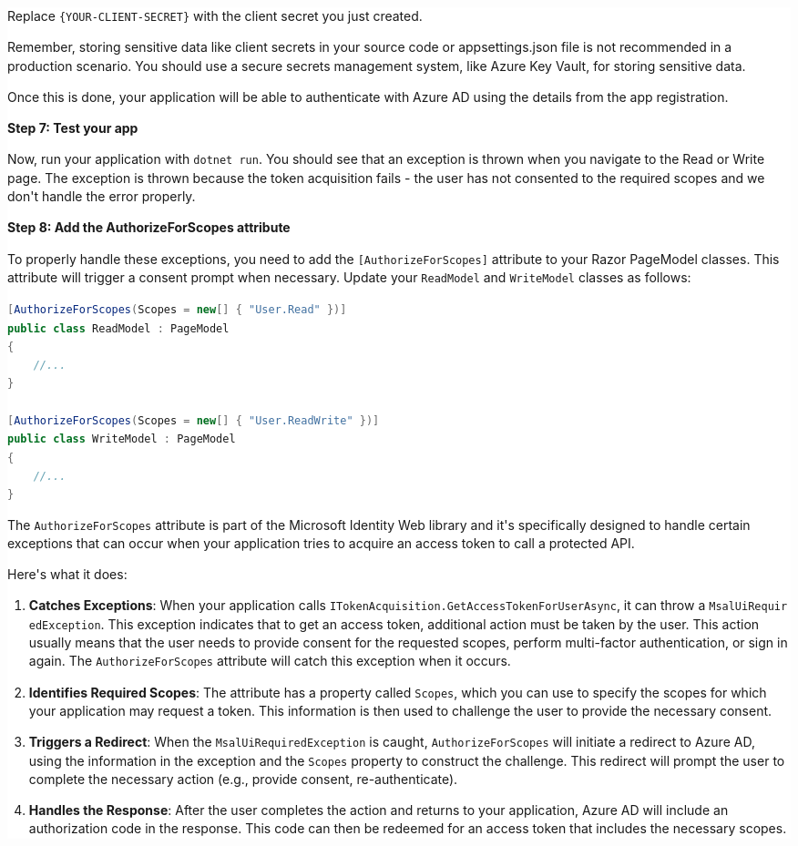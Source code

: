 Replace `{YOUR-CLIENT-SECRET}` with the client secret you just created.

Remember, storing sensitive data like client secrets in your source code or appsettings.json file is not recommended in a production scenario. You should use a secure secrets management system, like Azure Key Vault, for storing sensitive data.

Once this is done, your application will be able to authenticate with Azure AD using the details from the app registration.

**Step 7: Test your app**

Now, run your application with `dotnet run`. You should see that an exception is thrown when you navigate to the Read or Write page. The exception is thrown because the token acquisition fails - the user has not consented to the required scopes and we don't handle the error properly.

**Step 8: Add the AuthorizeForScopes attribute**

To properly handle these exceptions, you need to add the `[AuthorizeForScopes]` attribute to your Razor PageModel classes. This attribute will trigger a consent prompt when necessary. Update your `ReadModel` and `WriteModel` classes as follows:

```csharp
[AuthorizeForScopes(Scopes = new[] { "User.Read" })]
public class ReadModel : PageModel
{
    //...
}

[AuthorizeForScopes(Scopes = new[] { "User.ReadWrite" })]
public class WriteModel : PageModel
{
    //...
}
```

The `AuthorizeForScopes` attribute is part of the Microsoft Identity Web library and it's specifically designed to handle certain exceptions that can occur when your application tries to acquire an access token to call a protected API.

Here's what it does:

1. **Catches Exceptions**: When your application calls `ITokenAcquisition.GetAccessTokenForUserAsync`, it can throw a `MsalUiRequiredException`. This exception indicates that to get an access token, additional action must be taken by the user. This action usually means that the user needs to provide consent for the requested scopes, perform multi-factor authentication, or sign in again. The `AuthorizeForScopes` attribute will catch this exception when it occurs.

2. **Identifies Required Scopes**: The attribute has a property called `Scopes`, which you can use to specify the scopes for which your application may request a token. This information is then used to challenge the user to provide the necessary consent. 

3. **Triggers a Redirect**: When the `MsalUiRequiredException` is caught, `AuthorizeForScopes` will initiate a redirect to Azure AD, using the information in the exception and the `Scopes` property to construct the challenge. This redirect will prompt the user to complete the necessary action (e.g., provide consent, re-authenticate).

4. **Handles the Response**: After the user completes the action and returns to your application, Azure AD will include an authorization code in the response. This code can then be redeemed for an access token that includes the necessary scopes.
